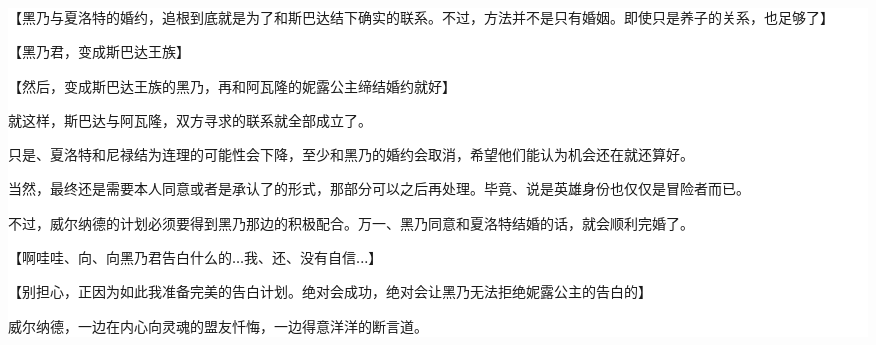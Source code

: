 【黑乃与夏洛特的婚约，追根到底就是为了和斯巴达结下确实的联系。不过，方法并不是只有婚姻。即使只是养子的关系，也足够了】

【黑乃君，变成斯巴达王族】

【然后，变成斯巴达王族的黑乃，再和阿瓦隆的妮露公主缔结婚约就好】

就这样，斯巴达与阿瓦隆，双方寻求的联系就全部成立了。

只是、夏洛特和尼禄结为连理的可能性会下降，至少和黑乃的婚约会取消，希望他们能认为机会还在就还算好。

当然，最终还是需要本人同意或者是承认了的形式，那部分可以之后再处理。毕竟、说是英雄身份也仅仅是冒险者而已。

不过，威尔纳德的计划必须要得到黑乃那边的积极配合。万一、黑乃同意和夏洛特结婚的话，就会顺利完婚了。

【啊哇哇、向、向黑乃君告白什么的...我、还、没有自信...】

【别担心，正因为如此我准备完美的告白计划。绝对会成功，绝对会让黑乃无法拒绝妮露公主的告白的】

威尔纳德，一边在内心向灵魂的盟友忏悔，一边得意洋洋的断言道。
